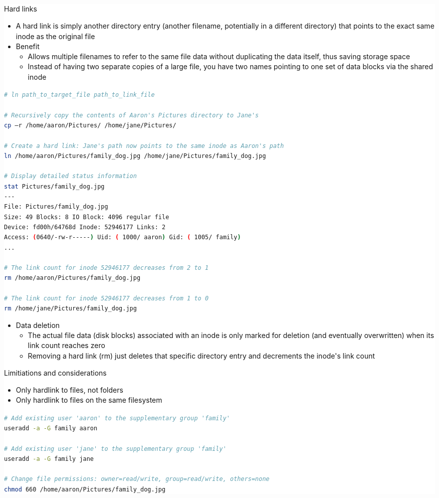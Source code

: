 Hard links

- A hard link is simply another directory entry (another filename, potentially in a different directory) that points to the exact same inode as the original file
- Benefit
  - Allows multiple filenames to refer to the same file data without duplicating the data itself, thus saving storage space
  - Instead of having two separate copies of a large file, you have two names pointing to one set of data blocks via the shared inode

```bash
# ln path_to_target_file path_to_link_file

# Recursively copy the contents of Aaron's Pictures directory to Jane's
cp –r /home/aaron/Pictures/ /home/jane/Pictures/

# Create a hard link: Jane's path now points to the same inode as Aaron's path
ln /home/aaron/Pictures/family_dog.jpg /home/jane/Pictures/family_dog.jpg

# Display detailed status information
stat Pictures/family_dog.jpg
---
File: Pictures/family_dog.jpg
Size: 49 Blocks: 8 IO Block: 4096 regular file
Device: fd00h/64768d Inode: 52946177 Links: 2
Access: (0640/-rw-r-----) Uid: ( 1000/ aaron) Gid: ( 1005/ family)
...

# The link count for inode 52946177 decreases from 2 to 1
rm /home/aaron/Pictures/family_dog.jpg

# The link count for inode 52946177 decreases from 1 to 0
rm /home/jane/Pictures/family_dog.jpg
```

- Data deletion
  - The actual file data (disk blocks) associated with an inode is only marked for deletion (and eventually overwritten) when its link count reaches zero
  - Removing a hard link (rm) just deletes that specific directory entry and decrements the inode's link count

Limitiations and considerations

- Only hardlink to files, not folders
- Only hardlink to files on the same filesystem

```bash
# Add existing user 'aaron' to the supplementary group 'family'
useradd -a -G family aaron

# Add existing user 'jane' to the supplementary group 'family'
useradd -a -G family jane

# Change file permissions: owner=read/write, group=read/write, others=none
chmod 660 /home/aaron/Pictures/family_dog.jpg
```
